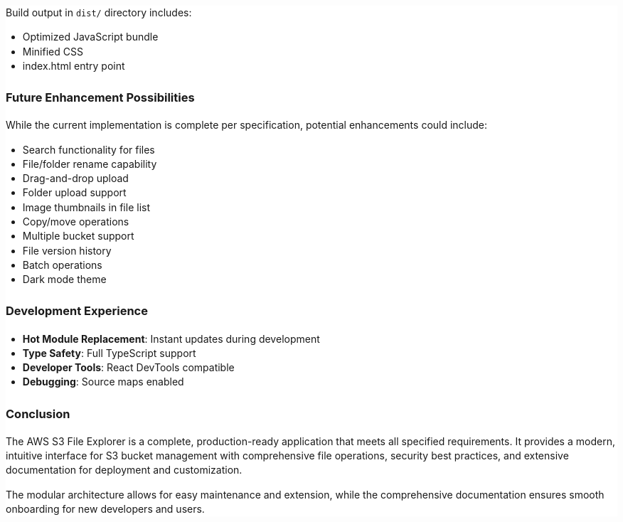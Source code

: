 Build output in `dist/` directory includes:
- Optimized JavaScript bundle
- Minified CSS
- index.html entry point

### Future Enhancement Possibilities

While the current implementation is complete per specification, potential enhancements could include:
- Search functionality for files
- File/folder rename capability
- Drag-and-drop upload
- Folder upload support
- Image thumbnails in file list
- Copy/move operations
- Multiple bucket support
- File version history
- Batch operations
- Dark mode theme

### Development Experience

- **Hot Module Replacement**: Instant updates during development
- **Type Safety**: Full TypeScript support
- **Developer Tools**: React DevTools compatible
- **Debugging**: Source maps enabled

### Conclusion

The AWS S3 File Explorer is a complete, production-ready application that meets all specified requirements. It provides a modern, intuitive interface for S3 bucket management with comprehensive file operations, security best practices, and extensive documentation for deployment and customization.

The modular architecture allows for easy maintenance and extension, while the comprehensive documentation ensures smooth onboarding for new developers and users.

